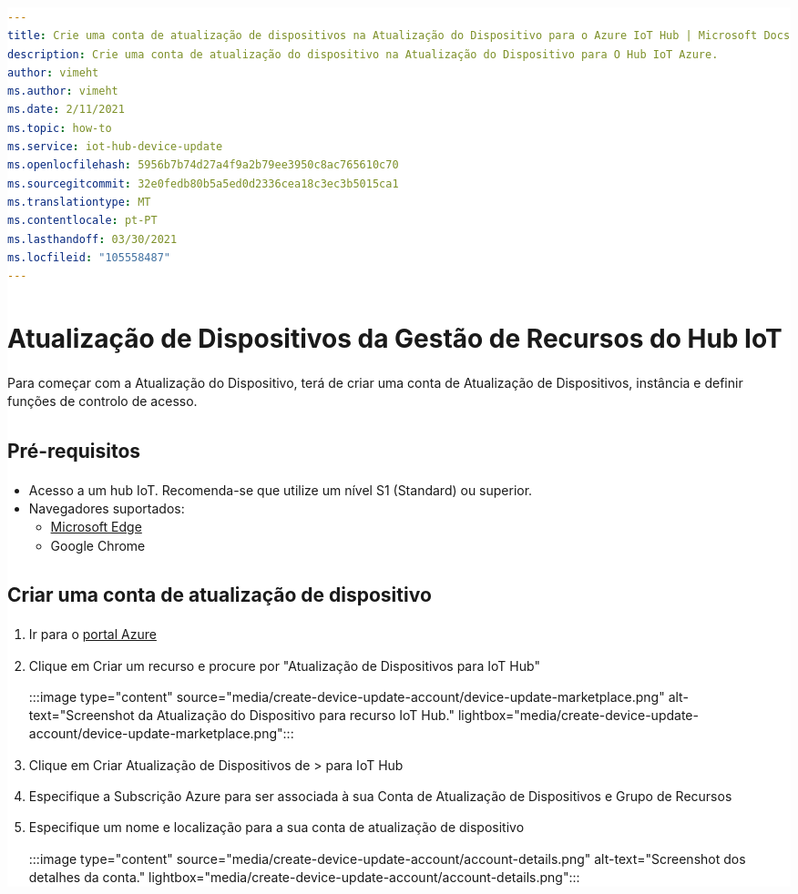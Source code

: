 ```yaml
---
title: Crie uma conta de atualização de dispositivos na Atualização do Dispositivo para o Azure IoT Hub | Microsoft Docs
description: Crie uma conta de atualização do dispositivo na Atualização do Dispositivo para O Hub IoT Azure.
author: vimeht
ms.author: vimeht
ms.date: 2/11/2021
ms.topic: how-to
ms.service: iot-hub-device-update
ms.openlocfilehash: 5956b7b74d27a4f9a2b79ee3950c8ac765610c70
ms.sourcegitcommit: 32e0fedb80b5a5ed0d2336cea18c3ec3b5015ca1
ms.translationtype: MT
ms.contentlocale: pt-PT
ms.lasthandoff: 03/30/2021
ms.locfileid: "105558487"
---
```

# <a name="device-update-for-iot-hub-resource-management"></a>Atualização de Dispositivos da Gestão de Recursos do Hub IoT

Para começar com a Atualização do Dispositivo, terá de criar uma conta de Atualização de Dispositivos, instância e definir funções de controlo de acesso. 

## <a name="prerequisites"></a>Pré-requisitos

* Acesso a um hub IoT. Recomenda-se que utilize um nível S1 (Standard) ou superior. 
* Navegadores suportados:
  * [Microsoft Edge](https://www.microsoft.com/edge)
  * Google Chrome

## <a name="create-a-device-update-account"></a>Criar uma conta de atualização de dispositivo

1. Ir para o [portal Azure](https://portal.azure.com)

2. Clique em Criar um recurso e procure por "Atualização de Dispositivos para IoT Hub"

   :::image type="content" source="media/create-device-update-account/device-update-marketplace.png" alt-text="Screenshot da Atualização do Dispositivo para recurso IoT Hub." lightbox="media/create-device-update-account/device-update-marketplace.png":::

3. Clique em Criar Atualização de Dispositivos de > para IoT Hub

4. Especifique a Subscrição Azure para ser associada à sua Conta de Atualização de Dispositivos e Grupo de Recursos

5. Especifique um nome e localização para a sua conta de atualização de dispositivo

   :::image type="content" source="media/create-device-update-account/account-details.png" alt-text="Screenshot dos detalhes da conta." lightbox="media/create-device-update-account/account-details.png":::
